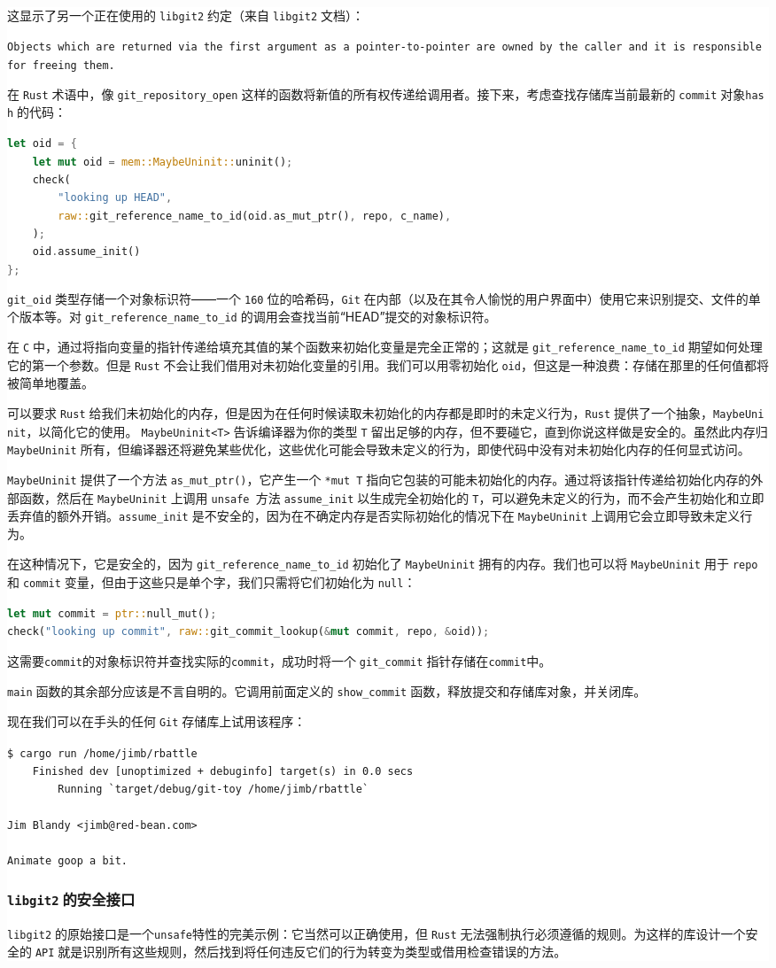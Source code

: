 这显示了另一个正在使用的 `libgit2` 约定（来自 `libgit2` 文档）：

    Objects which are returned via the first argument as a pointer-to-pointer are owned by the caller and it is responsible for freeing them.

在 `Rust` 术语中，像 `git_repository_open` 这样的函数将新值的所有权传递给调用者。接下来，考虑查找存储库当前最新的 `commit` 对象`hash` 的代码：

```rust
let oid = {
    let mut oid = mem::MaybeUninit::uninit();
    check(
        "looking up HEAD",
        raw::git_reference_name_to_id(oid.as_mut_ptr(), repo, c_name),
    );
    oid.assume_init()
};
```

`git_oid` 类型存储一个对象标识符——一个 `160` 位的哈希码，`Git` 在内部（以及在其令人愉悦的用户界面中）使用它来识别提交、文件的单个版本等。对 `git_reference_name_to_id` 的调用会查找当前“HEAD”提交的对象标识符。

在 `C` 中，通过将指向变量的指针传递给填充其值的某个函数来初始化变量是完全正常的；这就是 `git_reference_name_to_id` 期望如何处理它的第一个参数。但是 `Rust` 不会让我们借用对未初始化变量的引用。我们可以用零初始化 `oid`，但这是一种浪费：存储在那里的任何值都将被简单地覆盖。

可以要求 `Rust` 给我们未初始化的内存，但是因为在任何时候读取未初始化的内存都是即时的未定义行为，`Rust` 提供了一个抽象，`MaybeUninit`，以简化它的使用。 `MaybeUninit<T>` 告诉编译器为你的类型 `T` 留出足够的内存，但不要碰它，直到你说这样做是安全的。虽然此内存归 `MaybeUninit` 所有，但编译器还将避免某些优化，这些优化可能会导致未定义的行为，即使代码中没有对未初始化内存的任何显式访问。

`MaybeUninit` 提供了一个方法 `as_mut_ptr()`，它产生一个 `*mut T` 指向它包装的可能未初始化的内存。通过将该指针传递给初始化内存的外部函数，然后在 `MaybeUninit` 上调用 `unsafe `方法 `assume_init` 以生成完全初始化的 `T`，可以避免未定义的行为，而不会产生初始化和立即丢弃值的额外开销。`assume_init` 是不安全的，因为在不确定内存是否实际初始化的情况下在 `MaybeUninit` 上调用它会立即导致未定义行为。

在这种情况下，它是安全的，因为 `git_reference_name_to_id` 初始化了 `MaybeUninit` 拥有的内存。我们也可以将 `MaybeUninit` 用于 `repo` 和 `commit` 变量，但由于这些只是单个字，我们只需将它们初始化为 `null`：

```rust
let mut commit = ptr::null_mut();
check("looking up commit", raw::git_commit_lookup(&mut commit, repo, &oid));
```

这需要`commit`的对象标识符并查找实际的`commit`，成功时将一个 `git_commit` 指针存储在`commit`中。

`main` 函数的其余部分应该是不言自明的。它调用前面定义的 `show_commit` 函数，释放提交和存储库对象，并关闭库。

现在我们可以在手头的任何 `Git` 存储库上试用该程序：

    $ cargo run /home/jimb/rbattle
        Finished dev [unoptimized + debuginfo] target(s) in 0.0 secs
            Running `target/debug/git-toy /home/jimb/rbattle`
    
    Jim Blandy <jimb@red-bean.com>
    
    Animate goop a bit.


### `libgit2` 的安全接口

`libgit2` 的原始接口是一个`unsafe`特性的完美示例：它当然可以正确使用，但 `Rust` 无法强制执行必须遵循的规则。为这样的库设计一个安全的 `API` 就是识别所有这些规则，然后找到将任何违反它们的行为转变为类型或借用检查错误的方法。
